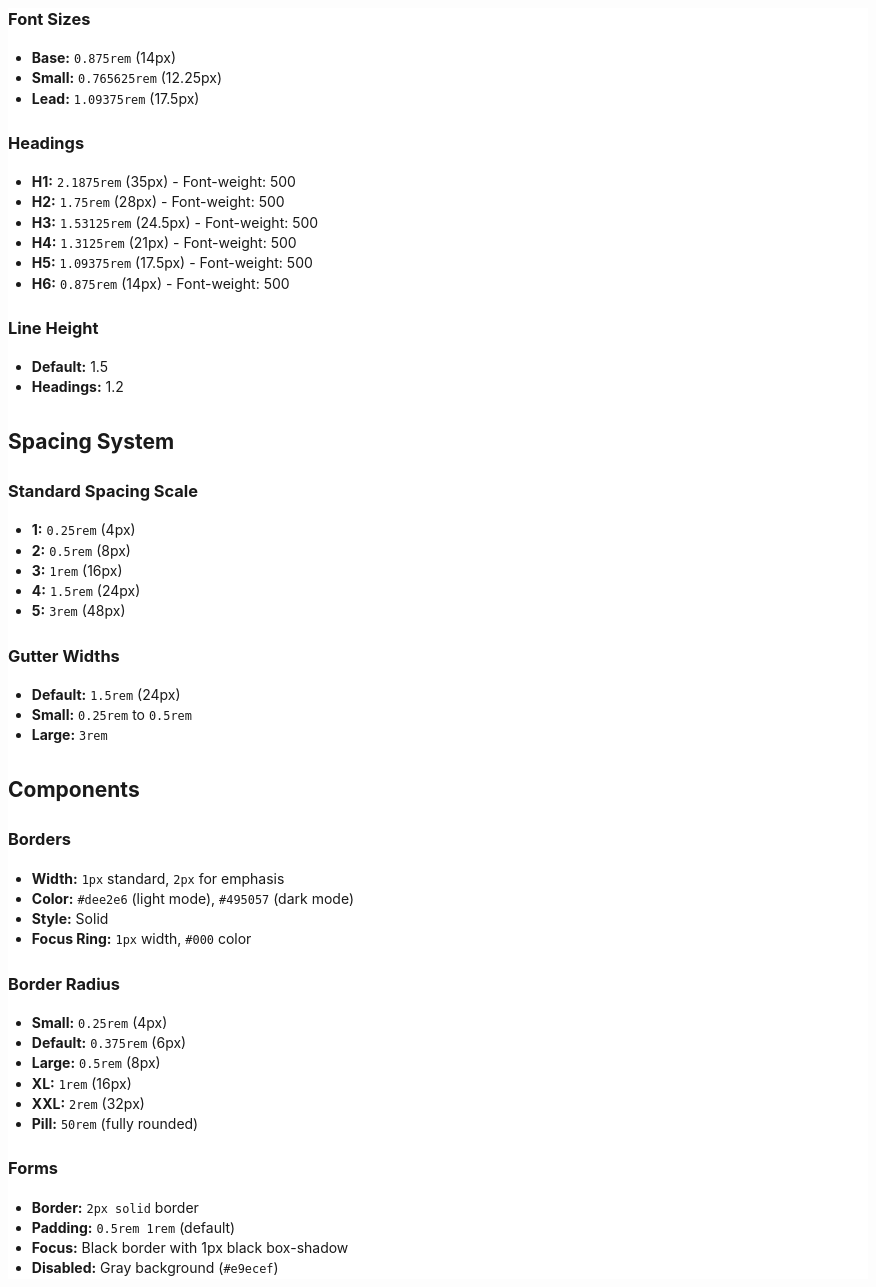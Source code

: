 ### Font Sizes
- **Base:** `0.875rem` (14px)
- **Small:** `0.765625rem` (12.25px)
- **Lead:** `1.09375rem` (17.5px)

### Headings
- **H1:** `2.1875rem` (35px) - Font-weight: 500
- **H2:** `1.75rem` (28px) - Font-weight: 500
- **H3:** `1.53125rem` (24.5px) - Font-weight: 500
- **H4:** `1.3125rem` (21px) - Font-weight: 500
- **H5:** `1.09375rem` (17.5px) - Font-weight: 500
- **H6:** `0.875rem` (14px) - Font-weight: 500

### Line Height
- **Default:** 1.5
- **Headings:** 1.2

## Spacing System

### Standard Spacing Scale
- **1:** `0.25rem` (4px)
- **2:** `0.5rem` (8px)
- **3:** `1rem` (16px)
- **4:** `1.5rem` (24px)
- **5:** `3rem` (48px)

### Gutter Widths
- **Default:** `1.5rem` (24px)
- **Small:** `0.25rem` to `0.5rem`
- **Large:** `3rem`

## Components

### Borders
- **Width:** `1px` standard, `2px` for emphasis
- **Color:** `#dee2e6` (light mode), `#495057` (dark mode)
- **Style:** Solid
- **Focus Ring:** `1px` width, `#000` color

### Border Radius
- **Small:** `0.25rem` (4px)
- **Default:** `0.375rem` (6px)
- **Large:** `0.5rem` (8px)
- **XL:** `1rem` (16px)
- **XXL:** `2rem` (32px)
- **Pill:** `50rem` (fully rounded)

### Forms
- **Border:** `2px solid` border
- **Padding:** `0.5rem 1rem` (default)
- **Focus:** Black border with 1px black box-shadow
- **Disabled:** Gray background (`#e9ecef`)
